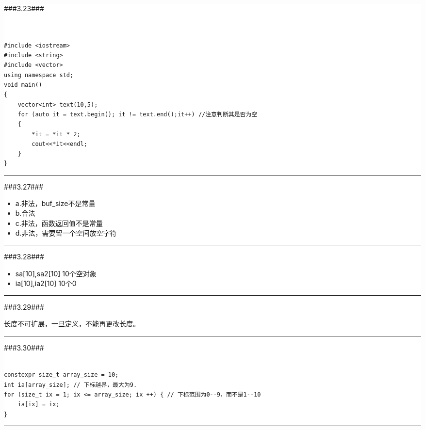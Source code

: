 ###3.23###

```


#include <iostream>
#include <string>
#include <vector>
using namespace std;
void main()
{	
	vector<int> text(10,5);
	for (auto it = text.begin(); it != text.end();it++) //注意判断其是否为空
	{
		*it = *it * 2;
		cout<<*it<<endl;	
	}
}

```

---

###3.27###

- a.非法，buf_size不是常量
- b.合法
- c.非法，函数返回值不是常量
- d.非法，需要留一个空间放空字符

---

###3.28###

- sa[10],sa2[10] 10个空对象
- ia[10],ia2[10] 10个0

---

###3.29###

长度不可扩展，一旦定义，不能再更改长度。

---

###3.30###

```

constexpr size_t array_size = 10;
int ia[array_size]; // 下标越界，最大为9.
for (size_t ix = 1; ix <= array_size; ix ++) { // 下标范围为0--9，而不是1--10
    ia[ix] = ix;
}

```

---